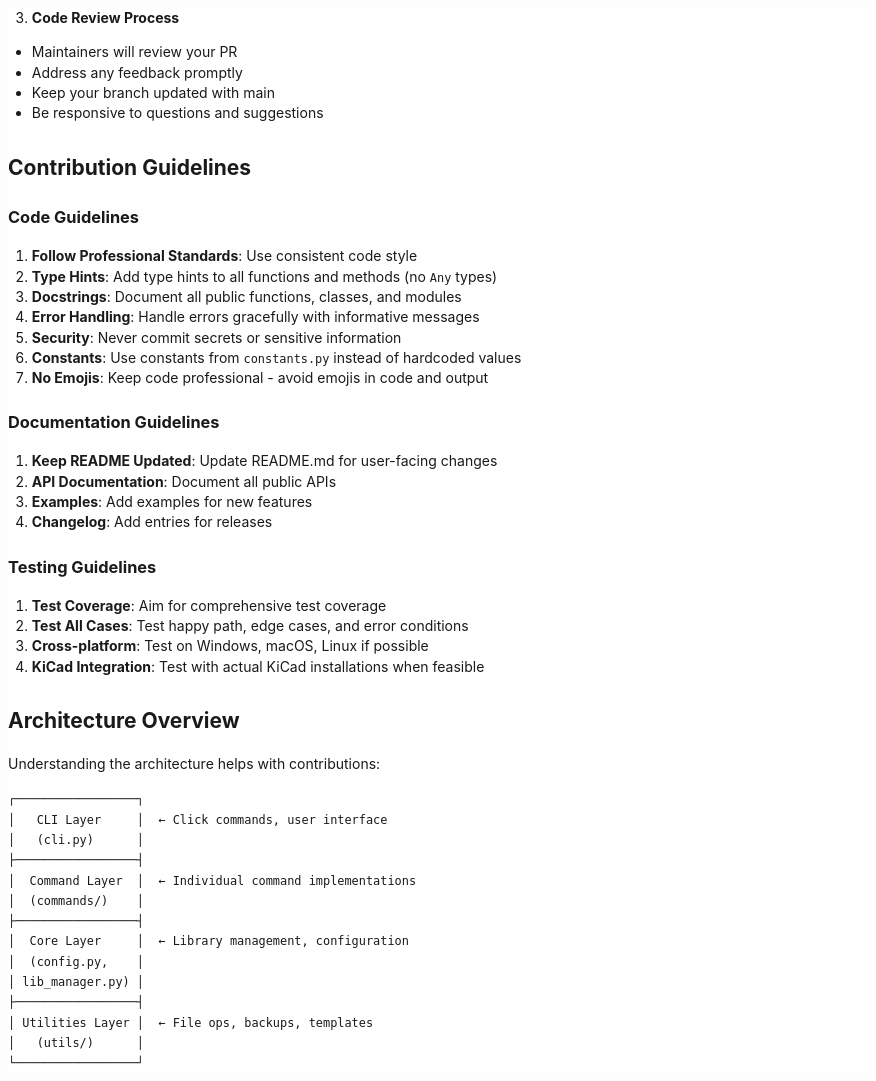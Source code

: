 3. **Code Review Process**

- Maintainers will review your PR
- Address any feedback promptly
- Keep your branch updated with main
- Be responsive to questions and suggestions

## Contribution Guidelines

### Code Guidelines

1. **Follow Professional Standards**: Use consistent code style
2. **Type Hints**: Add type hints to all functions and methods (no `Any` types)
3. **Docstrings**: Document all public functions, classes, and modules
4. **Error Handling**: Handle errors gracefully with informative messages
5. **Security**: Never commit secrets or sensitive information
6. **Constants**: Use constants from `constants.py` instead of hardcoded values
7. **No Emojis**: Keep code professional - avoid emojis in code and output

### Documentation Guidelines

1. **Keep README Updated**: Update README.md for user-facing changes
2. **API Documentation**: Document all public APIs
3. **Examples**: Add examples for new features
4. **Changelog**: Add entries for releases

### Testing Guidelines

1. **Test Coverage**: Aim for comprehensive test coverage
2. **Test All Cases**: Test happy path, edge cases, and error conditions
3. **Cross-platform**: Test on Windows, macOS, Linux if possible
4. **KiCad Integration**: Test with actual KiCad installations when feasible

## Architecture Overview

Understanding the architecture helps with contributions:

```
┌─────────────────┐
│   CLI Layer     │  ← Click commands, user interface
│   (cli.py)      │
├─────────────────┤
│  Command Layer  │  ← Individual command implementations
│  (commands/)    │
├─────────────────┤
│  Core Layer     │  ← Library management, configuration
│  (config.py,    │
│ lib_manager.py) │
├─────────────────┤
│ Utilities Layer │  ← File ops, backups, templates
│   (utils/)      │
└─────────────────┘
```
